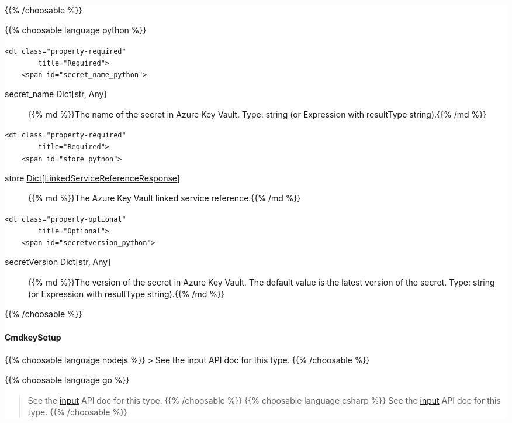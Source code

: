 </dl>
{{% /choosable %}}


{{% choosable language python %}}
<dl class="resources-properties">

    <dt class="property-required"
            title="Required">
        <span id="secret_name_python">
<a href="#secret_name_python" style="color: inherit; text-decoration: inherit;">secret_<wbr>name</a>
</span> 
        <span class="property-indicator"></span>
        <span class="property-type">Dict[str, Any]</span>
    </dt>
    <dd>{{% md %}}The name of the secret in Azure Key Vault. Type: string (or Expression with resultType string).{{% /md %}}</dd>

    <dt class="property-required"
            title="Required">
        <span id="store_python">
<a href="#store_python" style="color: inherit; text-decoration: inherit;">store</a>
</span> 
        <span class="property-indicator"></span>
        <span class="property-type"><a href="#linkedservicereferenceresponse">Dict[Linked<wbr>Service<wbr>Reference<wbr>Response]</a></span>
    </dt>
    <dd>{{% md %}}The Azure Key Vault linked service reference.{{% /md %}}</dd>

    <dt class="property-optional"
            title="Optional">
        <span id="secretversion_python">
<a href="#secretversion_python" style="color: inherit; text-decoration: inherit;">secret<wbr>Version</a>
</span> 
        <span class="property-indicator"></span>
        <span class="property-type">Dict[str, Any]</span>
    </dt>
    <dd>{{% md %}}The version of the secret in Azure Key Vault. The default value is the latest version of the secret. Type: string (or Expression with resultType string).{{% /md %}}</dd>

</dl>
{{% /choosable %}}





<h4 id="cmdkeysetup">Cmdkey<wbr>Setup</h4>
{{% choosable language nodejs %}}
> See the <a href="/docs/reference/pkg/nodejs/pulumi/azure-nextgen/types/input/#CmdkeySetup">input</a>   API doc for this type.
{{% /choosable %}}

{{% choosable language go %}}
> See the <a href="https://pkg.go.dev/github.com/pulumi/pulumi-azure-nextgen/sdk/go/azure-nextgen/datafactory?tab=doc#CmdkeySetupArgs">input</a>   API doc for this type.
{{% /choosable %}}
{{% choosable language csharp %}}
> See the <a href="/docs/reference/pkg/dotnet/Pulumi.AzureNextGen/Pulumi.AzureNextGen.DataFactory..Inputs.CmdkeySetupArgs.html">input</a>   API doc for this type.
{{% /choosable %}}

